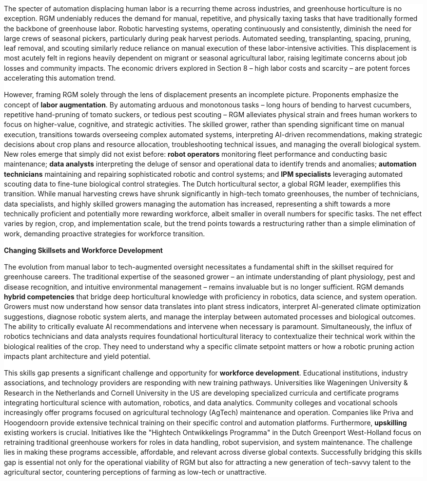 The specter of automation displacing human labor is a recurring theme across industries, and greenhouse horticulture is no exception. RGM undeniably reduces the demand for manual, repetitive, and physically taxing tasks that have traditionally formed the backbone of greenhouse labor. Robotic harvesting systems, operating continuously and consistently, diminish the need for large crews of seasonal pickers, particularly during peak harvest periods. Automated seeding, transplanting, spacing, pruning, leaf removal, and scouting similarly reduce reliance on manual execution of these labor-intensive activities. This displacement is most acutely felt in regions heavily dependent on migrant or seasonal agricultural labor, raising legitimate concerns about job losses and community impacts. The economic drivers explored in Section 8 – high labor costs and scarcity – are potent forces accelerating this automation trend.

However, framing RGM solely through the lens of displacement presents an incomplete picture. Proponents emphasize the concept of **labor augmentation**. By automating arduous and monotonous tasks – long hours of bending to harvest cucumbers, repetitive hand-pruning of tomato suckers, or tedious pest scouting – RGM alleviates physical strain and frees human workers to focus on higher-value, cognitive, and strategic activities. The skilled grower, rather than spending significant time on manual execution, transitions towards overseeing complex automated systems, interpreting AI-driven recommendations, making strategic decisions about crop plans and resource allocation, troubleshooting technical issues, and managing the overall biological system. New roles emerge that simply did not exist before: **robot operators** monitoring fleet performance and conducting basic maintenance; **data analysts** interpreting the deluge of sensor and operational data to identify trends and anomalies; **automation technicians** maintaining and repairing sophisticated robotic and control systems; and **IPM specialists** leveraging automated scouting data to fine-tune biological control strategies. The Dutch horticultural sector, a global RGM leader, exemplifies this transition. While manual harvesting crews have shrunk significantly in high-tech tomato greenhouses, the number of technicians, data specialists, and highly skilled growers managing the automation has increased, representing a shift towards a more technically proficient and potentially more rewarding workforce, albeit smaller in overall numbers for specific tasks. The net effect varies by region, crop, and implementation scale, but the trend points towards a restructuring rather than a simple elimination of work, demanding proactive strategies for workforce transition.

**Changing Skillsets and Workforce Development**

The evolution from manual labor to tech-augmented oversight necessitates a fundamental shift in the skillset required for greenhouse careers. The traditional expertise of the seasoned grower – an intimate understanding of plant physiology, pest and disease recognition, and intuitive environmental management – remains invaluable but is no longer sufficient. RGM demands **hybrid competencies** that bridge deep horticultural knowledge with proficiency in robotics, data science, and system operation. Growers must now understand how sensor data translates into plant stress indicators, interpret AI-generated climate optimization suggestions, diagnose robotic system alerts, and manage the interplay between automated processes and biological outcomes. The ability to critically evaluate AI recommendations and intervene when necessary is paramount. Simultaneously, the influx of robotics technicians and data analysts requires foundational horticultural literacy to contextualize their technical work within the biological realities of the crop. They need to understand why a specific climate setpoint matters or how a robotic pruning action impacts plant architecture and yield potential.

This skills gap presents a significant challenge and opportunity for **workforce development**. Educational institutions, industry associations, and technology providers are responding with new training pathways. Universities like Wageningen University & Research in the Netherlands and Cornell University in the US are developing specialized curricula and certificate programs integrating horticultural science with automation, robotics, and data analytics. Community colleges and vocational schools increasingly offer programs focused on agricultural technology (AgTech) maintenance and operation. Companies like Priva and Hoogendoorn provide extensive technical training on their specific control and automation platforms. Furthermore, **upskilling** existing workers is crucial. Initiatives like the "Hightech Ontwikkelings Programma" in the Dutch Greenport West-Holland focus on retraining traditional greenhouse workers for roles in data handling, robot supervision, and system maintenance. The challenge lies in making these programs accessible, affordable, and relevant across diverse global contexts. Successfully bridging this skills gap is essential not only for the operational viability of RGM but also for attracting a new generation of tech-savvy talent to the agricultural sector, countering perceptions of farming as low-tech or unattractive.
